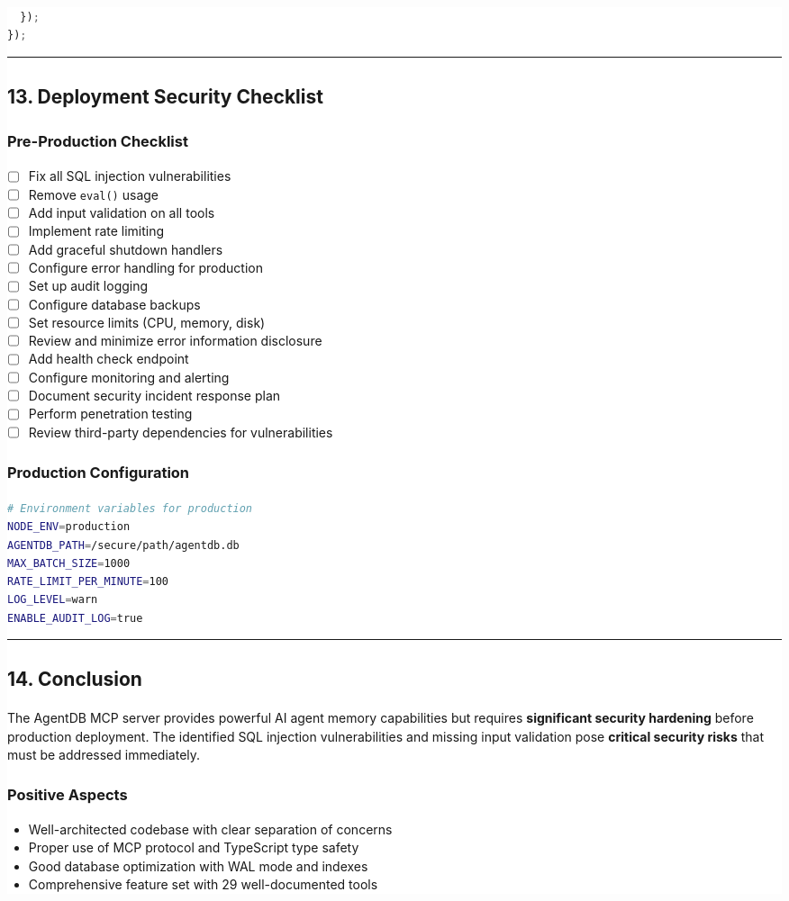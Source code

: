 ```typescript
  });
});
```

---

## 13. Deployment Security Checklist

### Pre-Production Checklist

- [ ] Fix all SQL injection vulnerabilities
- [ ] Remove `eval()` usage
- [ ] Add input validation on all tools
- [ ] Implement rate limiting
- [ ] Add graceful shutdown handlers
- [ ] Configure error handling for production
- [ ] Set up audit logging
- [ ] Configure database backups
- [ ] Set resource limits (CPU, memory, disk)
- [ ] Review and minimize error information disclosure
- [ ] Add health check endpoint
- [ ] Configure monitoring and alerting
- [ ] Document security incident response plan
- [ ] Perform penetration testing
- [ ] Review third-party dependencies for vulnerabilities

### Production Configuration

```bash
# Environment variables for production
NODE_ENV=production
AGENTDB_PATH=/secure/path/agentdb.db
MAX_BATCH_SIZE=1000
RATE_LIMIT_PER_MINUTE=100
LOG_LEVEL=warn
ENABLE_AUDIT_LOG=true
```

---

## 14. Conclusion

The AgentDB MCP server provides powerful AI agent memory capabilities but requires **significant security hardening** before production deployment. The identified SQL injection vulnerabilities and missing input validation pose **critical security risks** that must be addressed immediately.

### Positive Aspects
- Well-architected codebase with clear separation of concerns
- Proper use of MCP protocol and TypeScript type safety
- Good database optimization with WAL mode and indexes
- Comprehensive feature set with 29 well-documented tools
